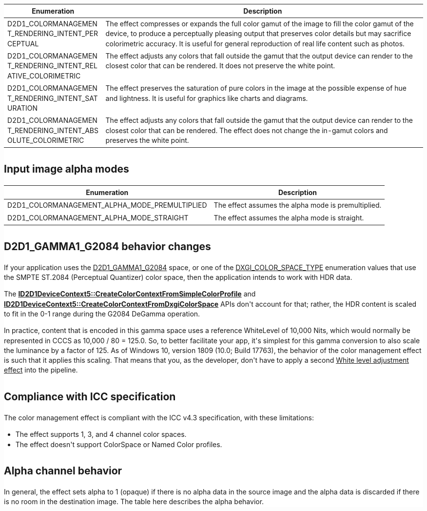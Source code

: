 | Enumeration | Description |
|-|-|
| D2D1\_COLORMANAGEMENT\_RENDERING\_INTENT\_PERCEPTUAL | The effect compresses or expands the full color gamut of the image to fill the color gamut of the device, to produce a perceptually pleasing output that preserves color details but may sacrifice colorimetric accuracy. It is useful for general reproduction of real life content such as photos. |
| D2D1\_COLORMANAGEMENT\_RENDERING\_INTENT\_RELATIVE\_COLORIMETRIC | The effect adjusts any colors that fall outside the gamut that the output device can render to the closest color that can be rendered. It does not preserve the white point. |
| D2D1\_COLORMANAGEMENT\_RENDERING\_INTENT\_SATURATION | The effect preserves the saturation of pure colors in the image at the possible expense of hue and lightness. It is useful for graphics like charts and diagrams. |
| D2D1\_COLORMANAGEMENT\_RENDERING\_INTENT\_ABSOLUTE\_COLORIMETRIC | The effect adjusts any colors that fall outside the gamut that the output device can render to the closest color that can be rendered. The effect does not change the in-gamut colors and preserves the white point. |

## Input image alpha modes

| Enumeration | Description |
|-|-|
| D2D1\_COLORMANAGEMENT\_ALPHA\_MODE\_PREMULTIPLIED | The effect assumes the alpha mode is premultiplied. |
| D2D1\_COLORMANAGEMENT\_ALPHA\_MODE\_STRAIGHT | The effect assumes the alpha mode is straight. |

## D2D1_GAMMA1_G2084 behavior changes
	
If your application uses the [D2D1_GAMMA1_G2084](/windows/desktop/api/d2d1_3/ne-d2d1_3-d2d1_gamma1) space, or one of the [DXGI_COLOR_SPACE_TYPE](/windows/desktop/api/dxgicommon/ne-dxgicommon-dxgi_color_space_type) enumeration values that use the SMPTE ST.2084 (Perceptual Quantizer) color space, then the application intends to work with HDR data.

The [**ID2D1DeviceContext5::CreateColorContextFromSimpleColorProfile**](/windows/desktop/api/d2d1_3/nf-d2d1_3-id2d1devicecontext5-createcolorcontextfromsimplecolorprofile(constd2d1_simple_color_profile__id2d1colorcontext1)) and [**ID2D1DeviceContext5::CreateColorContextFromDxgiColorSpace**](/windows/desktop/api/d2d1_3/nf-d2d1_3-id2d1devicecontext5-createcolorcontextfromdxgicolorspace) APIs don't account for that; rather, the HDR content is scaled to fit in the 0-1 range during the G2084 DeGamma operation.

In practice, content that is encoded in this gamma space uses a reference WhiteLevel of 10,000 Nits, which would normally be represented in CCCS as 10,000 / 80 = 125.0. So, to better facilitate your app, it's simplest for this gamma conversion to also scale the luminance by a factor of 125. As of Windows 10, version 1809 (10.0; Build 17763), the behavior of the color management effect is such that it applies this scaling. That means that you, as the developer, don't have to apply a second [White level adjustment effect](white-level-adjustment-effect.md) into the pipeline.

## Compliance with ICC specification

The color management effect is compliant with the ICC v4.3 specification, with these limitations:

- The effect supports 1, 3, and 4 channel color spaces.
- The effect doesn't support ColorSpace or Named Color profiles.

## Alpha channel behavior

In general, the effect sets alpha to 1 (opaque) if there is no alpha data in the source image and the alpha data is discarded if there is no room in the destination image. The table here describes the alpha behavior.
